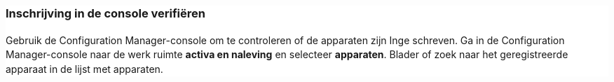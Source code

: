 ### <a name="verify-enrollment-in-the-console"></a>Inschrijving in de console verifiëren

Gebruik de Configuration Manager-console om te controleren of de apparaten zijn Inge schreven. Ga in de Configuration Manager-console naar de werk ruimte **activa en naleving** en selecteer **apparaten**. Blader of zoek naar het geregistreerde apparaat in de lijst met apparaten.